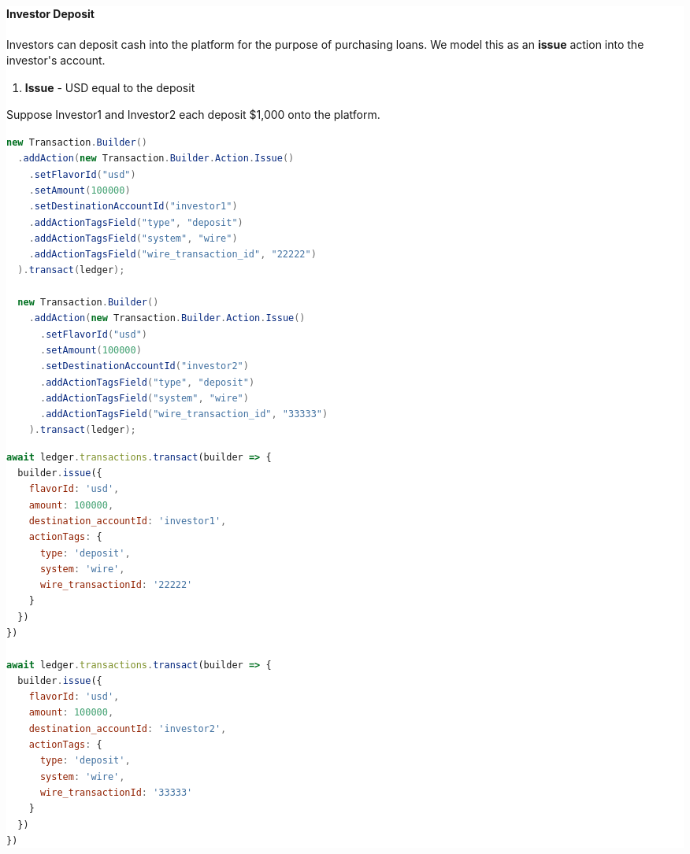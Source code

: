 </TabItem>
</Tabs> 

#### Investor Deposit
Investors can deposit cash into the platform for the purpose of purchasing loans. We model this as an **issue** action into the investor's account.

1. **Issue** - USD equal to the deposit

Suppose Investor1 and Investor2 each deposit $1,000 onto the platform.

<Tabs>
<TabItem value='java' label='Java'>

```java
new Transaction.Builder()
  .addAction(new Transaction.Builder.Action.Issue()
    .setFlavorId("usd")
    .setAmount(100000)
    .setDestinationAccountId("investor1")
    .addActionTagsField("type", "deposit")
    .addActionTagsField("system", "wire")
    .addActionTagsField("wire_transaction_id", "22222")
  ).transact(ledger);

  new Transaction.Builder()
    .addAction(new Transaction.Builder.Action.Issue()
      .setFlavorId("usd")
      .setAmount(100000)
      .setDestinationAccountId("investor2")
      .addActionTagsField("type", "deposit")
      .addActionTagsField("system", "wire")
      .addActionTagsField("wire_transaction_id", "33333")
    ).transact(ledger);
```

</TabItem>
<TabItem value='node' label='Node.js'>

```js
await ledger.transactions.transact(builder => {
  builder.issue({
    flavorId: 'usd',
    amount: 100000,
    destination_accountId: 'investor1',
    actionTags: {
      type: 'deposit',
      system: 'wire',
      wire_transactionId: '22222'
    }
  })
})

await ledger.transactions.transact(builder => {
  builder.issue({
    flavorId: 'usd',
    amount: 100000,
    destination_accountId: 'investor2',
    actionTags: {
      type: 'deposit',
      system: 'wire',
      wire_transactionId: '33333'
    }
  })
})
```
